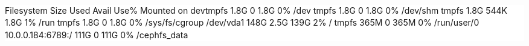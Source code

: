 Filesystem         Size  Used Avail Use% Mounted on
devtmpfs           1.8G     0  1.8G   0% /dev
tmpfs              1.8G     0  1.8G   0% /dev/shm
tmpfs              1.8G  544K  1.8G   1% /run
tmpfs              1.8G     0  1.8G   0% /sys/fs/cgroup
/dev/vda1          148G  2.5G  139G   2% /
tmpfs              365M     0  365M   0% /run/user/0
10.0.0.184:6789:/  111G     0  111G   0% /cephfs_data
```